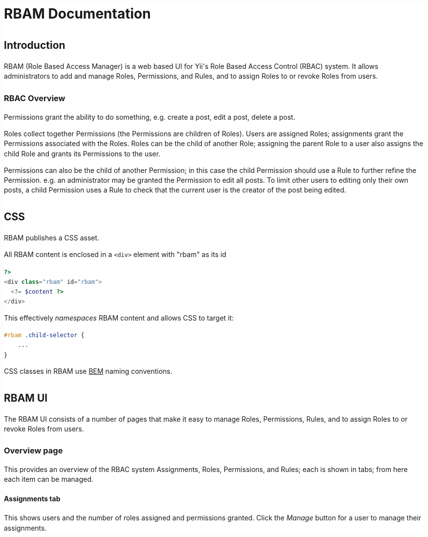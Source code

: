# RBAM Documentation

## Introduction
RBAM (Role Based Access Manager) is a web based UI for Yii's Role Based Access Control (RBAC) system. It allows administrators to add and manage Roles, Permissions, and Rules, and to assign Roles to or revoke Roles from users.

### RBAC Overview
Permissions grant the ability to do something, e.g. create a post, edit a post, delete a post.

Roles collect together Permissions (the Permissions are children of Roles). Users are assigned Roles; assignments grant the Permissions associated with the Roles. Roles can be the child of another Role; assigning the parent Role to a user also assigns the child Role and grants its Permissions to the user.

Permissions can also be the child of another Permission; in this case the child Permission should use a Rule to further refine the Permission. e.g. an administrator may be granted the Permission to edit all posts. To limit other users to editing only their own posts, a child Permission uses a Rule to check that the current user is the creator of the post being edited.

## CSS
RBAM publishes a CSS asset.

All RBAM content is enclosed in a `<div>` element with "rbam" as its id

```php
?>
<div class="rbam" id="rbam">
  <?= $content ?>
</div>
```
This effectively *namespaces* RBAM content and allows CSS to target it:

```css
#rbam .child-selector {
    ...
}
``` 

CSS classes in RBAM use [BEM](http://getbem.com/) naming conventions.

## RBAM UI
The RBAM UI consists of a number of pages that make it easy to manage Roles, Permissions, Rules, and to assign Roles to or revoke Roles from users.
 
### Overview page
This provides an overview of the RBAC system Assignments, Roles, Permissions, and Rules; each is shown in tabs; from here each item can be managed.

#### Assignments tab
This shows users and the number of roles assigned and permissions granted. Click the *Manage* button for a user to manage their assignments.
